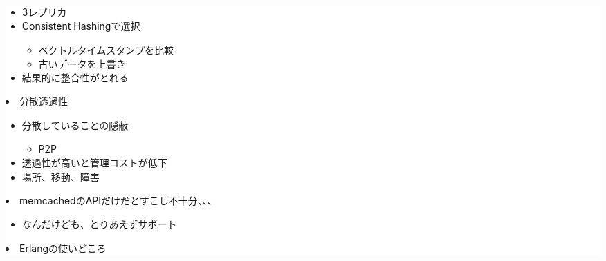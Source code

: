<ul>
          <li>
            3レプリカ
          </li>
          <li>
            Consistent Hashingで選択
          </li>
          
<ul>
            <li>
              ベクトルタイムスタンプを比較
            </li>
            <li>
              古いデータを上書き
            </li>
          </ul>
          <li>
            結果的に整合性がとれる
          </li>
        </ul>
      </ul>
      <li>
        分散透過性
      </li>
      
<ul>
        <li>
          分散していることの隠蔽
        </li>
        
<ul>
          <li>
            P2P
          </li>
        </ul>
        <li>
          透過性が高いと管理コストが低下
        </li>
        <li>
          場所、移動、障害
        </li>
      </ul>
      <li>
        memcachedのAPIだけだとすこし不十分、、、
      </li>
      
<ul>
        <li>
          なんだけども、とりあえずサポート
        </li>
      </ul>
      <li>
        Erlangの使いどころ
      </li>
      